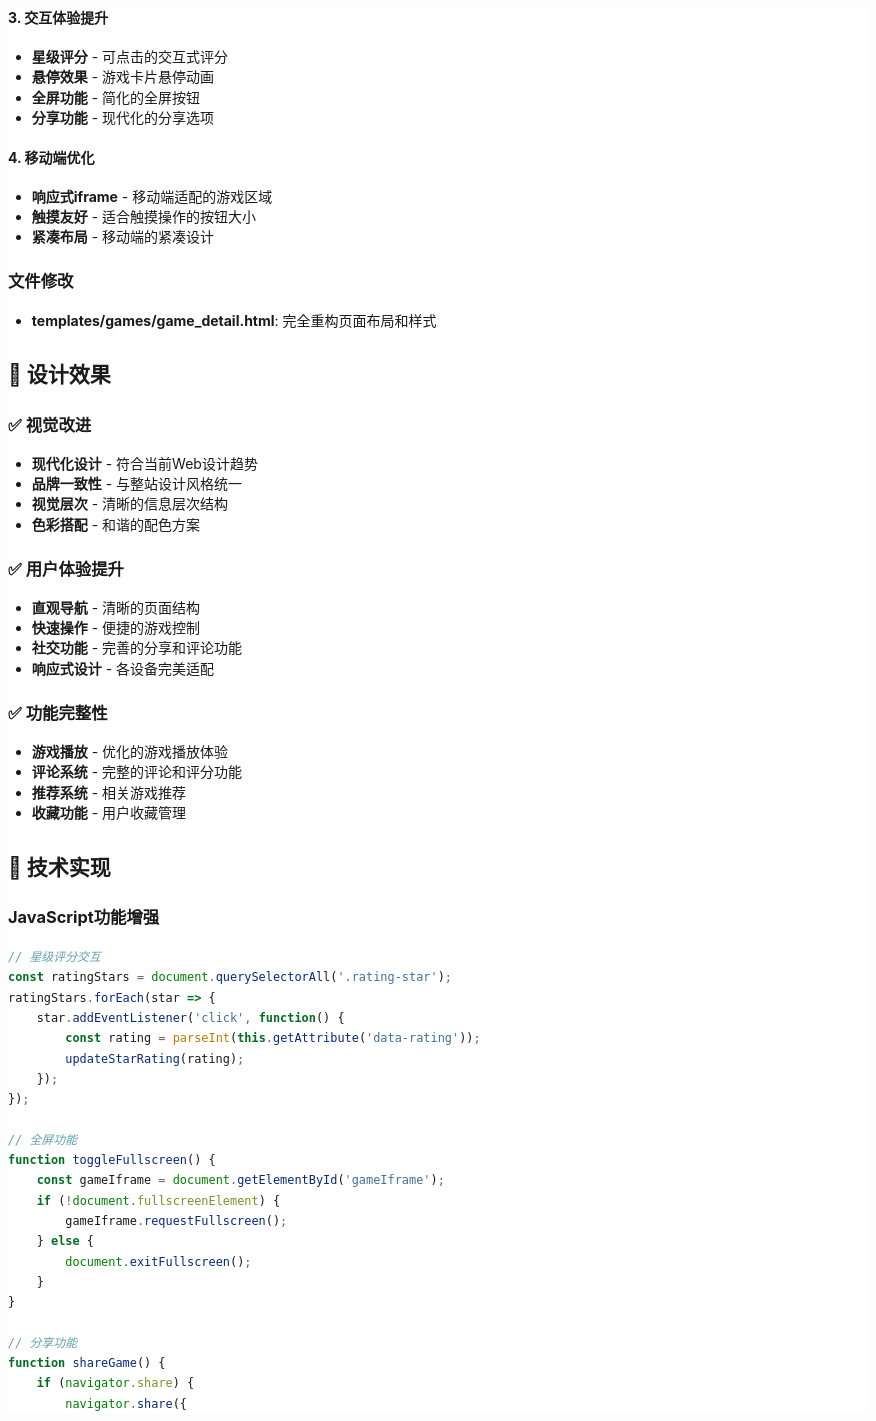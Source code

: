 #### 3. 交互体验提升
- **星级评分** - 可点击的交互式评分
- **悬停效果** - 游戏卡片悬停动画
- **全屏功能** - 简化的全屏按钮
- **分享功能** - 现代化的分享选项

#### 4. 移动端优化
- **响应式iframe** - 移动端适配的游戏区域
- **触摸友好** - 适合触摸操作的按钮大小
- **紧凑布局** - 移动端的紧凑设计

### 文件修改
- **templates/games/game_detail.html**: 完全重构页面布局和样式

## 📱 设计效果

### ✅ 视觉改进
- **现代化设计** - 符合当前Web设计趋势
- **品牌一致性** - 与整站设计风格统一
- **视觉层次** - 清晰的信息层次结构
- **色彩搭配** - 和谐的配色方案

### ✅ 用户体验提升
- **直观导航** - 清晰的页面结构
- **快速操作** - 便捷的游戏控制
- **社交功能** - 完善的分享和评论功能
- **响应式设计** - 各设备完美适配

### ✅ 功能完整性
- **游戏播放** - 优化的游戏播放体验
- **评论系统** - 完整的评论和评分功能
- **推荐系统** - 相关游戏推荐
- **收藏功能** - 用户收藏管理

## 🔧 技术实现

### JavaScript功能增强
```javascript
// 星级评分交互
const ratingStars = document.querySelectorAll('.rating-star');
ratingStars.forEach(star => {
    star.addEventListener('click', function() {
        const rating = parseInt(this.getAttribute('data-rating'));
        updateStarRating(rating);
    });
});

// 全屏功能
function toggleFullscreen() {
    const gameIframe = document.getElementById('gameIframe');
    if (!document.fullscreenElement) {
        gameIframe.requestFullscreen();
    } else {
        document.exitFullscreen();
    }
}

// 分享功能
function shareGame() {
    if (navigator.share) {
        navigator.share({
```